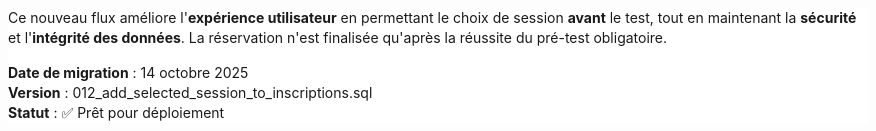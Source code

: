 Ce nouveau flux améliore l'**expérience utilisateur** en permettant le choix de session **avant** le test, tout en maintenant la **sécurité** et l'**intégrité des données**. La réservation n'est finalisée qu'après la réussite du pré-test obligatoire.

**Date de migration** : 14 octobre 2025  
**Version** : 012_add_selected_session_to_inscriptions.sql  
**Statut** : ✅ Prêt pour déploiement
